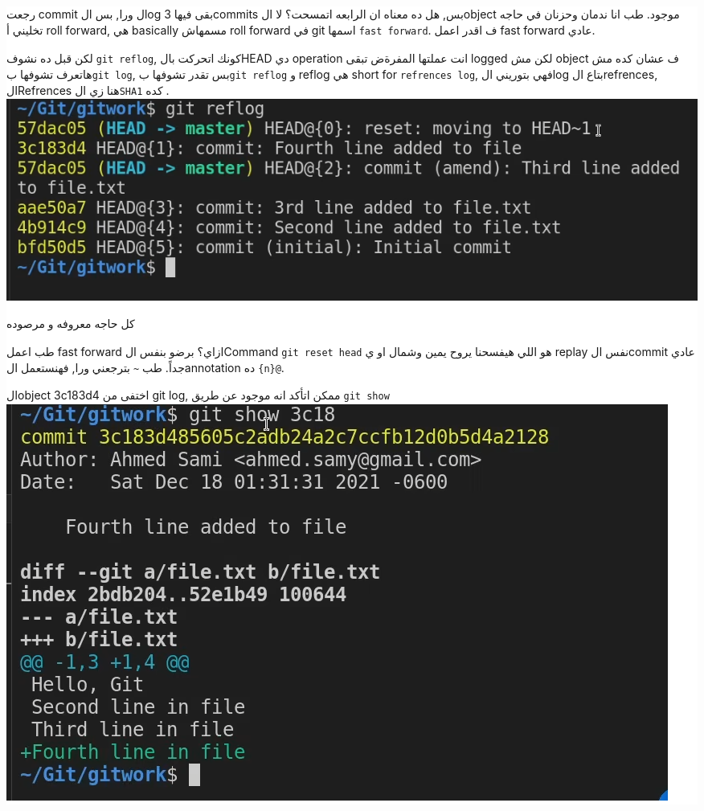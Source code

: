 رجعت commit ل ورا, بس الlog بقى فيها 3commits بس, هل ده معناه ان الرابعه اتمسحت؟ لا الobject موجود.
طب انا ندمان وحزنان في حاجه تخليني أ roll forward, هي basically مسمهاش roll forward في git اسمها `fast forward`. ف اقدر اعمل fast forward عادي.

لكن قبل ده نشوف `git reflog`, كونك اتحركت بالHEAD دي operation انت عملتها المفرةض تبقى logged لكن مش object ف عشان كده مش هاتعرف تشوفها ب`git log`, بس تقدر تشوفها ب`git reflog`
و reflog هي short for `refrences log`, فهي بتوريني الlog بتاع الrefrences, الRefrences هنا زي ال`SHA1` كده
.![Pasted%20image%2020250412102139.png](images/Pasted%20image%2020250412102139.png)

كل حاجه معروفه و مرصوده 

طب اعمل fast forward ازاي؟ برضو بنفس الCommand `git reset head` هو اللي هيفسحنا يروح يمين وشمال او ي replay نفس الcommit عادي جداً. طب `~` بترجعني ورا,  فهنستعمل الannotation ده `{n}@`.

الobject 3c183d4 اختفى من git log, ممكن اتأكد انه موجود عن طريق `git show
`![Pasted%20image%2020250412133745.png](images/Pasted%20image%2020250412133745.png)
